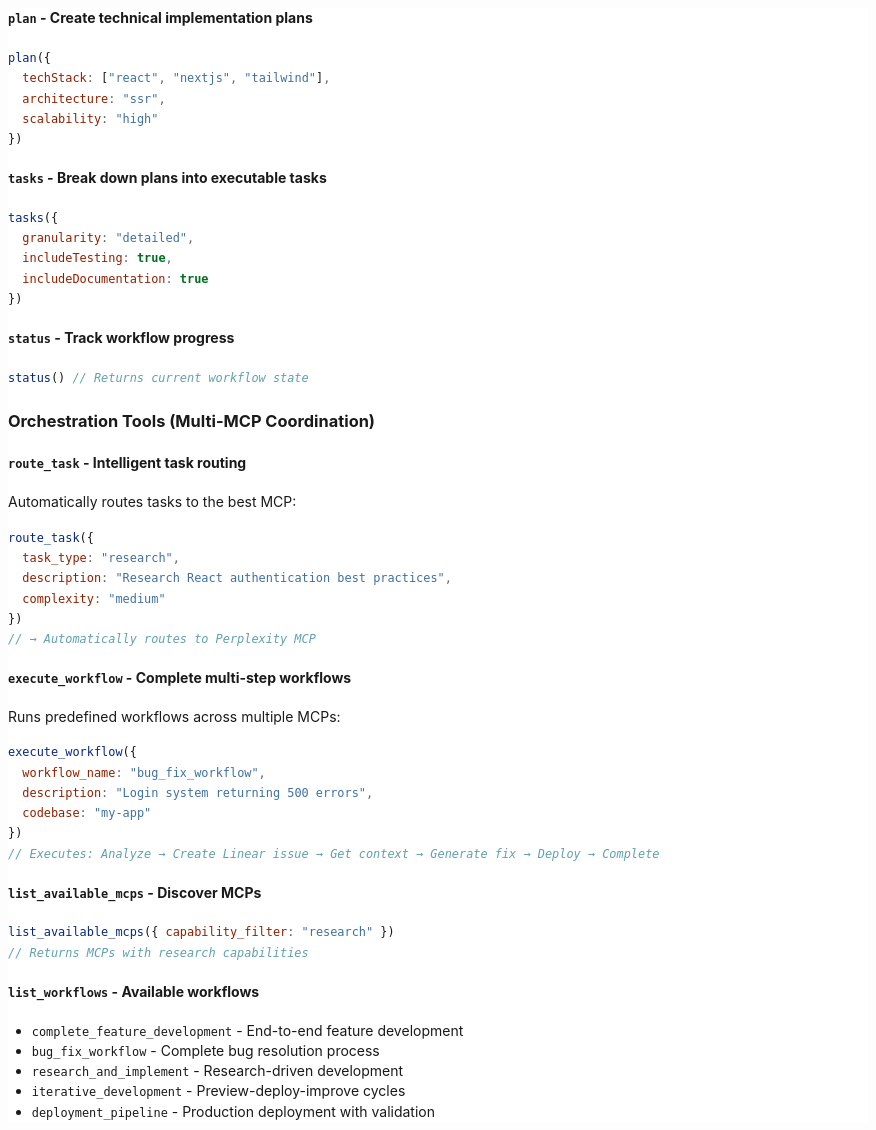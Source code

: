 #### `plan` - Create technical implementation plans
```javascript
plan({
  techStack: ["react", "nextjs", "tailwind"],
  architecture: "ssr",
  scalability: "high"
})
```

#### `tasks` - Break down plans into executable tasks
```javascript
tasks({
  granularity: "detailed",
  includeTesting: true,
  includeDocumentation: true
})
```

#### `status` - Track workflow progress
```javascript
status() // Returns current workflow state
```

### Orchestration Tools (Multi-MCP Coordination)

#### `route_task` - Intelligent task routing
Automatically routes tasks to the best MCP:
```javascript
route_task({
  task_type: "research",
  description: "Research React authentication best practices",
  complexity: "medium"
})
// → Automatically routes to Perplexity MCP
```

#### `execute_workflow` - Complete multi-step workflows
Runs predefined workflows across multiple MCPs:
```javascript
execute_workflow({
  workflow_name: "bug_fix_workflow",
  description: "Login system returning 500 errors",
  codebase: "my-app"
})
// Executes: Analyze → Create Linear issue → Get context → Generate fix → Deploy → Complete
```

#### `list_available_mcps` - Discover MCPs
```javascript
list_available_mcps({ capability_filter: "research" })
// Returns MCPs with research capabilities
```

#### `list_workflows` - Available workflows
- `complete_feature_development` - End-to-end feature development
- `bug_fix_workflow` - Complete bug resolution process
- `research_and_implement` - Research-driven development
- `iterative_development` - Preview-deploy-improve cycles
- `deployment_pipeline` - Production deployment with validation
